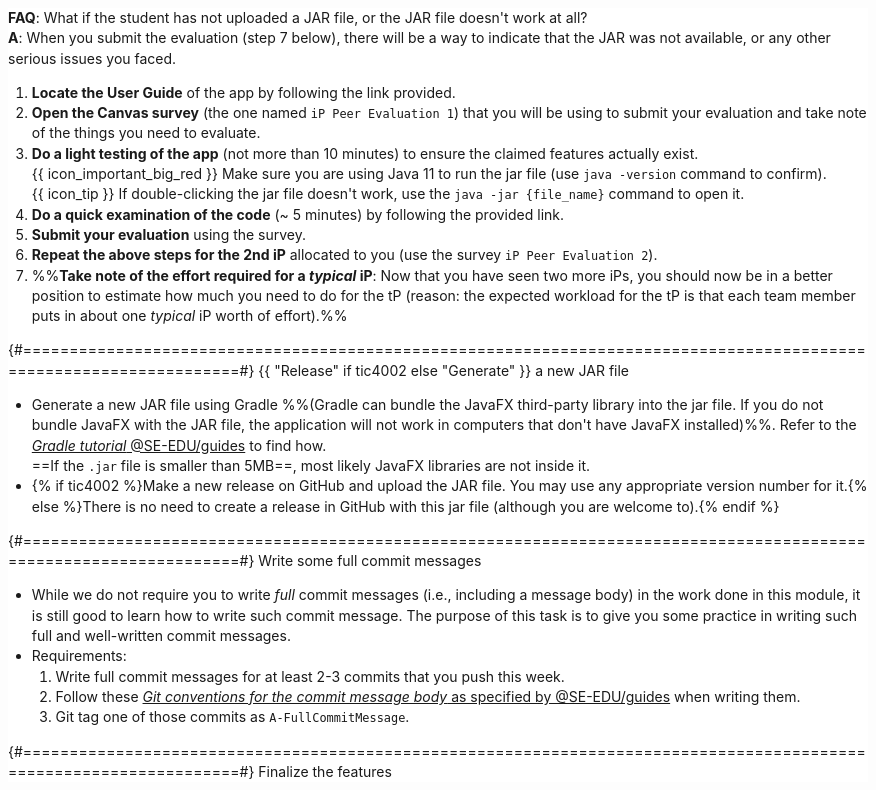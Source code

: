    **FAQ**: What if the student has not uploaded a JAR file, or the JAR file doesn't work at all?<br>
   **A**: When you submit the evaluation (step 7 below), there will be a way to indicate that the JAR was not available, or any other serious issues you faced.
   </box>
1. **Locate the User Guide** of the app by following the link provided.
1. **Open the Canvas survey** (the one named `iP Peer Evaluation 1`) that you will be using to submit your evaluation and take note of the things you need to evaluate.
1. **Do a light testing of the app** (not more than 10 minutes) to ensure the claimed features actually exist.<br>
   {{ icon_important_big_red }} Make sure you are using Java 11 to run the jar file (use `java -version` command to confirm).<br>
   {{ icon_tip }} If double-clicking the jar file doesn't work, use the `java -jar {file_name}` command to open it.
1. **Do a quick examination of the code** (~ 5 minutes) by following the provided link.
1. **Submit your evaluation** using the survey.
1. **Repeat the above steps for the 2nd iP** allocated to you (use the survey `iP Peer Evaluation 2`).
1. %%**Take note of the effort required for a _typical_ iP**: Now that you have seen two more iPs, you should now be in a better position to estimate how much you need to do for the tP (reason: the expected workload for the tP is that each team member puts in about one _typical_ iP worth of effort).%%
</div>
{#====================================================================================================================#}
<span id="heading_generate_new_jar">{{ "Release" if tic4002 else "Generate" }} a new JAR file</span>
<div id="desc_generate_new_jar">

* Generate a new JAR file using Gradle %%(Gradle can bundle the JavaFX third-party library into the jar file. If you do not bundle JavaFX with the JAR file, the application will not work in computers that don't have JavaFX installed)%%. Refer to the [_Gradle tutorial_ @SE-EDU/guides](https://se-education.org/guides/tutorials/gradle.html#creating-a-jar-file) to find how.<br>
==If the `.jar`  file is smaller than 5MB==, most likely JavaFX libraries are not inside it.
* {% if tic4002 %}Make a new release on GitHub and upload the JAR file. You may use any appropriate version number for it.{% else %}There is no need to create a release in GitHub with this jar file (although you are welcome to).{% endif %}
</div>
{#====================================================================================================================#}
<span id="heading_write_full_commit_messages">Write some full commit messages</span>
<div id="desc_write_full_commit_messages">

* While we do not require you to write _full_ commit messages (i.e., including a message body) in the work done in this module, it is still good to learn how to write such commit message. The purpose of this task is to give you some practice in writing such full and well-written commit messages.
* Requirements:
  1. Write full commit messages for at least 2-3 commits that you push this week.
  1. Follow these [_Git conventions for the commit message body_ as specified by @SE-EDU/guides](https://se-education.org/guides/conventions/git.html#commit-message-body) when writing them.
  1. Git tag one of those commits as `A-FullCommitMessage`.
</div>
{#====================================================================================================================#}
<span id="heading_finalize_features">Finalize the features</span>
<div id="desc_finalize_features">
